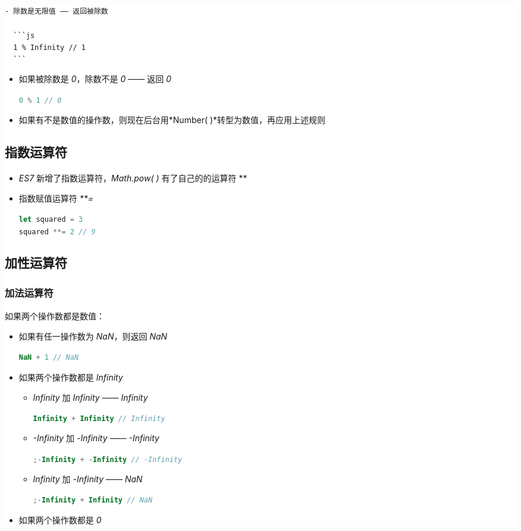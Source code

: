     - 除数是无限值 —— 返回被除数

      ```js
      1 % Infinity // 1
      ```

  - 如果被除数是 _0_，除数不是 _0_ —— 返回 _0_

    ```js
    0 % 1 // 0
    ```

  - 如果有不是数值的操作数，则现在后台用*Number( )*转型为数值，再应用上述规则

## 指数运算符

- _ES7_ 新增了指数运算符，_Math.pow( )_ 有了自己的的运算符 \*\*

- 指数赋值运算符 _\*\*\=_

  ```js
  let squared = 3
  squared **= 2 // 9
  ```

## 加性运算符

### 加法运算符

如果两个操作数都是数值：

- 如果有任一操作数为 _NaN_，则返回 _NaN_

  ```js
  NaN + 1 // NaN
  ```

- 如果两个操作数都是 _Infinity_

  - _Infinity_ 加 _Infinity_ —— _Infinity_

    ```js
    Infinity + Infinity // Infinity
    ```

  - _-Infinity_ 加 _-Infinity —— -Infinity_

    ```js
    ;-Infinity + -Infinity // -Infinity
    ```

  - _Infinity_ 加 _-Infinity_ —— _NaN_

    ```js
    ;-Infinity + Infinity // NaN
    ```

- 如果两个操作数都是 _0_
